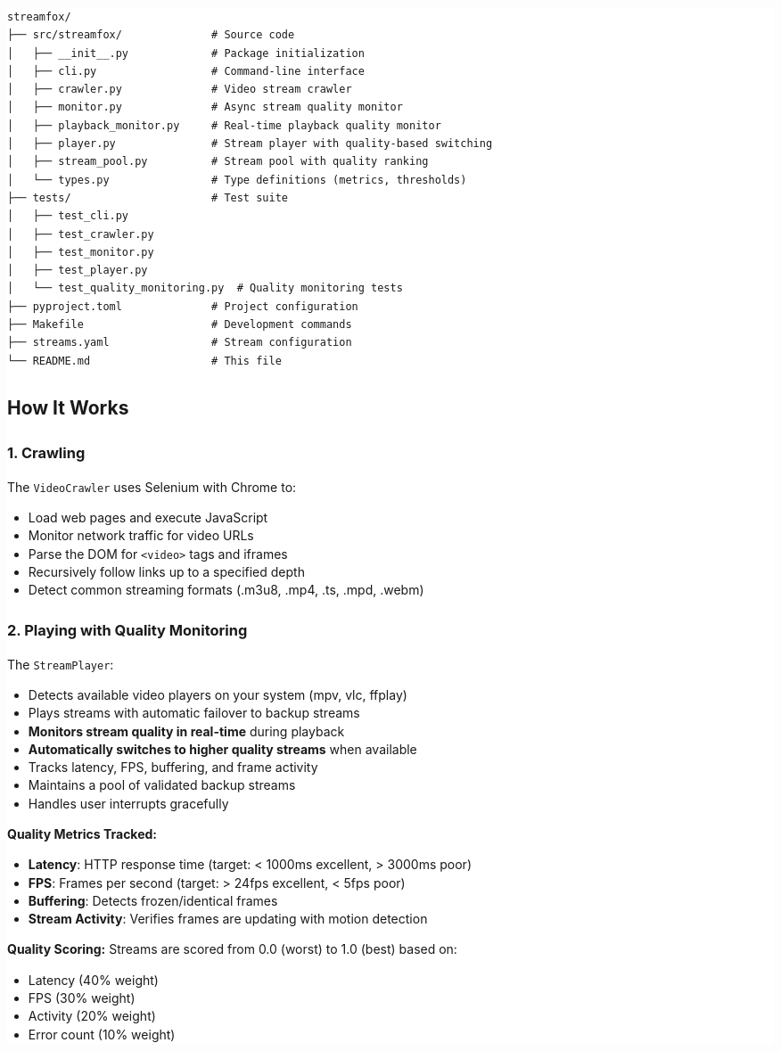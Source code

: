 ```
streamfox/
├── src/streamfox/              # Source code
│   ├── __init__.py             # Package initialization
│   ├── cli.py                  # Command-line interface
│   ├── crawler.py              # Video stream crawler
│   ├── monitor.py              # Async stream quality monitor
│   ├── playback_monitor.py     # Real-time playback quality monitor
│   ├── player.py               # Stream player with quality-based switching
│   ├── stream_pool.py          # Stream pool with quality ranking
│   └── types.py                # Type definitions (metrics, thresholds)
├── tests/                      # Test suite
│   ├── test_cli.py
│   ├── test_crawler.py
│   ├── test_monitor.py
│   ├── test_player.py
│   └── test_quality_monitoring.py  # Quality monitoring tests
├── pyproject.toml              # Project configuration
├── Makefile                    # Development commands
├── streams.yaml                # Stream configuration
└── README.md                   # This file
```

## How It Works

### 1. Crawling
The `VideoCrawler` uses Selenium with Chrome to:
- Load web pages and execute JavaScript
- Monitor network traffic for video URLs
- Parse the DOM for `<video>` tags and iframes
- Recursively follow links up to a specified depth
- Detect common streaming formats (.m3u8, .mp4, .ts, .mpd, .webm)

### 2. Playing with Quality Monitoring
The `StreamPlayer`:
- Detects available video players on your system (mpv, vlc, ffplay)
- Plays streams with automatic failover to backup streams
- **Monitors stream quality in real-time** during playback
- **Automatically switches to higher quality streams** when available
- Tracks latency, FPS, buffering, and frame activity
- Maintains a pool of validated backup streams
- Handles user interrupts gracefully

**Quality Metrics Tracked:**
- **Latency**: HTTP response time (target: < 1000ms excellent, > 3000ms poor)
- **FPS**: Frames per second (target: > 24fps excellent, < 5fps poor)
- **Buffering**: Detects frozen/identical frames
- **Stream Activity**: Verifies frames are updating with motion detection

**Quality Scoring:**
Streams are scored from 0.0 (worst) to 1.0 (best) based on:
- Latency (40% weight)
- FPS (30% weight)
- Activity (20% weight)
- Error count (10% weight)
